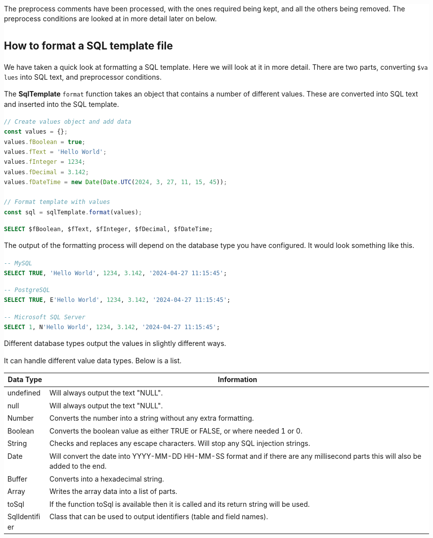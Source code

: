 The preprocess comments have been processed, with the ones required being kept, and all the others being removed. The preprocess conditions are looked at in more detail later on below.

## How to format a SQL template file

We have taken a quick look at formatting a SQL template. Here we will look at it in more detail. There are two parts, converting `$values` into SQL text, and preprocessor conditions.

The **SqlTemplate** `format` function takes an object that contains a number of different values. These are converted into SQL text and inserted into the SQL template.

```javascript
// Create values object and add data
const values = {};
values.fBoolean = true;
values.fText = 'Hello World';
values.fInteger = 1234;
values.fDecimal = 3.142;
values.fDateTime = new Date(Date.UTC(2024, 3, 27, 11, 15, 45));

// Format template with values
const sql = sqlTemplate.format(values);
```

```sql
SELECT $fBoolean, $fText, $fInteger, $fDecimal, $fDateTime;
```

The output of the formatting process will depend on the database type you have configured. It would look something like this.

```sql
-- MySQL
SELECT TRUE, 'Hello World', 1234, 3.142, '2024-04-27 11:15:45';
```

```sql
-- PostgreSQL
SELECT TRUE, E'Hello World', 1234, 3.142, '2024-04-27 11:15:45';
```

```sql
-- Microsoft SQL Server
SELECT 1, N'Hello World', 1234, 3.142, '2024-04-27 11:15:45';
```

Different database types output the values in slightly different ways.

It can handle different value data types. Below is a list.

|Data Type|Information|
|---|---|
|undefined|Will always output the text "NULL".|
|null|Will always output the text "NULL".|
|Number|Converts the number into a string without any extra formatting.|
|Boolean|Converts the boolean value as either TRUE or FALSE, or where needed 1 or 0.|
|String|Checks and replaces any escape characters. Will stop any SQL injection strings.|
|Date|Will convert the date into YYYY-MM-DD HH-MM-SS format and if there are any millisecond parts this will also be added to the end.|
|Buffer|Converts into a hexadecimal string.|
|Array|Writes the array data into a list of parts.|
|toSql|If the function toSql is available then it is called and its return string will be used.|
|SqlIdentifier|Class that can be used to output identifiers (table and field names).|